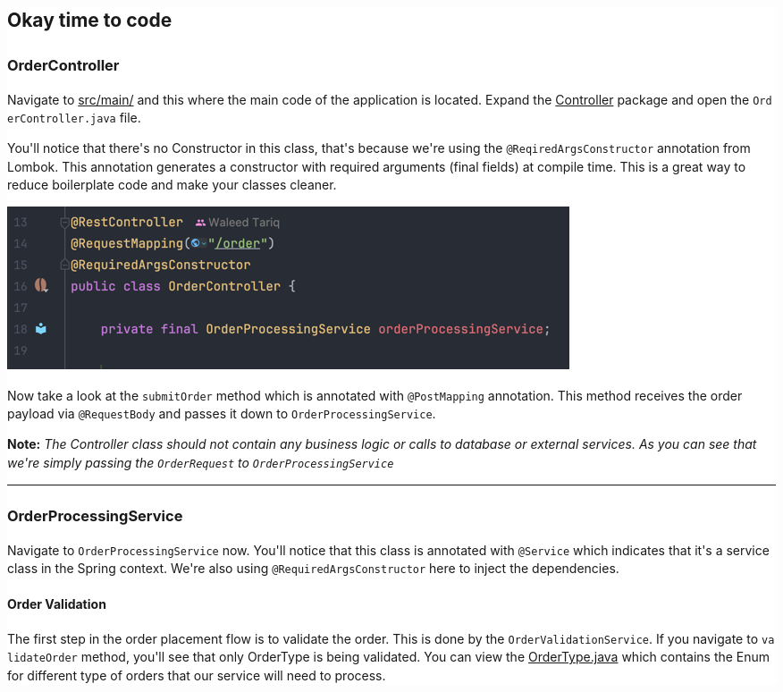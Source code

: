 
## **Okay time to code**

### **OrderController**

Navigate to [src/main/](../src/main/java/com/springboot/learning/kit) and this where the main code of the application is located.
Expand the [Controller](../src/main/java/com/springboot/learning/kit/controller) package and open the `OrderController.java` file.

You'll notice that there's no Constructor in this class, that's because we're using the `@ReqiredArgsConstructor` annotation from
Lombok. This annotation generates a constructor with required arguments (final fields) at compile time. This is a great way to
reduce boilerplate code and make your classes cleaner.

![img.png](resources/requiredArgsConstructor_screenshot.png)

Now take a look at the `submitOrder` method which is annotated with `@PostMapping` annotation. This method receives the 
order payload via `@RequestBody` and passes it down to `OrderProcessingService`. 

**Note:** _The Controller class should not contain any business logic or calls to database or external services. As you can see that
we're simply passing the `OrderRequest` to `OrderProcessingService`_

---

### **OrderProcessingService**

Navigate to `OrderProcessingService` now. You'll notice that this class is annotated with `@Service` which indicates that it's a service class in the Spring context.
We're also using `@RequiredArgsConstructor` here to inject the dependencies.

#### **Order Validation**

The first step in the order placement flow is to validate the order. This is done by the `OrderValidationService`. 
If you navigate to `validateOrder` method, you'll see that only OrderType is being validated. You can view the 
[OrderType.java](../src/main/java/com/springboot/learning/kit/domain/OrderType.java) which contains the Enum for different 
type of orders that our service will need to process.
